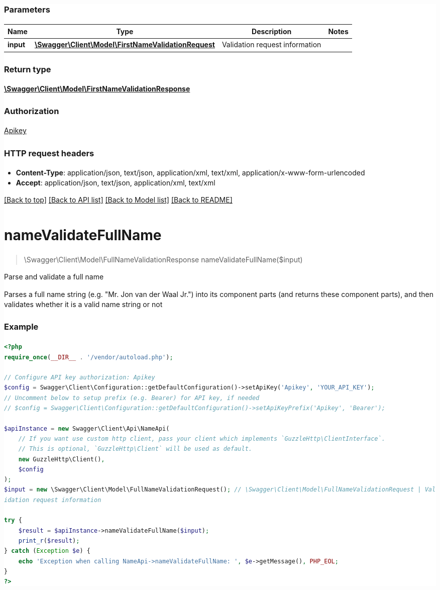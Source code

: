 ### Parameters

Name | Type | Description  | Notes
------------- | ------------- | ------------- | -------------
 **input** | [**\Swagger\Client\Model\FirstNameValidationRequest**](../Model/FirstNameValidationRequest.md)| Validation request information |

### Return type

[**\Swagger\Client\Model\FirstNameValidationResponse**](../Model/FirstNameValidationResponse.md)

### Authorization

[Apikey](../../README.md#Apikey)

### HTTP request headers

 - **Content-Type**: application/json, text/json, application/xml, text/xml, application/x-www-form-urlencoded
 - **Accept**: application/json, text/json, application/xml, text/xml

[[Back to top]](#) [[Back to API list]](../../README.md#documentation-for-api-endpoints) [[Back to Model list]](../../README.md#documentation-for-models) [[Back to README]](../../README.md)

# **nameValidateFullName**
> \Swagger\Client\Model\FullNameValidationResponse nameValidateFullName($input)

Parse and validate a full name

Parses a full name string (e.g. \"Mr. Jon van der Waal Jr.\") into its component parts (and returns these component parts), and then validates whether it is a valid name string or not

### Example
```php
<?php
require_once(__DIR__ . '/vendor/autoload.php');

// Configure API key authorization: Apikey
$config = Swagger\Client\Configuration::getDefaultConfiguration()->setApiKey('Apikey', 'YOUR_API_KEY');
// Uncomment below to setup prefix (e.g. Bearer) for API key, if needed
// $config = Swagger\Client\Configuration::getDefaultConfiguration()->setApiKeyPrefix('Apikey', 'Bearer');

$apiInstance = new Swagger\Client\Api\NameApi(
    // If you want use custom http client, pass your client which implements `GuzzleHttp\ClientInterface`.
    // This is optional, `GuzzleHttp\Client` will be used as default.
    new GuzzleHttp\Client(),
    $config
);
$input = new \Swagger\Client\Model\FullNameValidationRequest(); // \Swagger\Client\Model\FullNameValidationRequest | Validation request information

try {
    $result = $apiInstance->nameValidateFullName($input);
    print_r($result);
} catch (Exception $e) {
    echo 'Exception when calling NameApi->nameValidateFullName: ', $e->getMessage(), PHP_EOL;
}
?>
```
